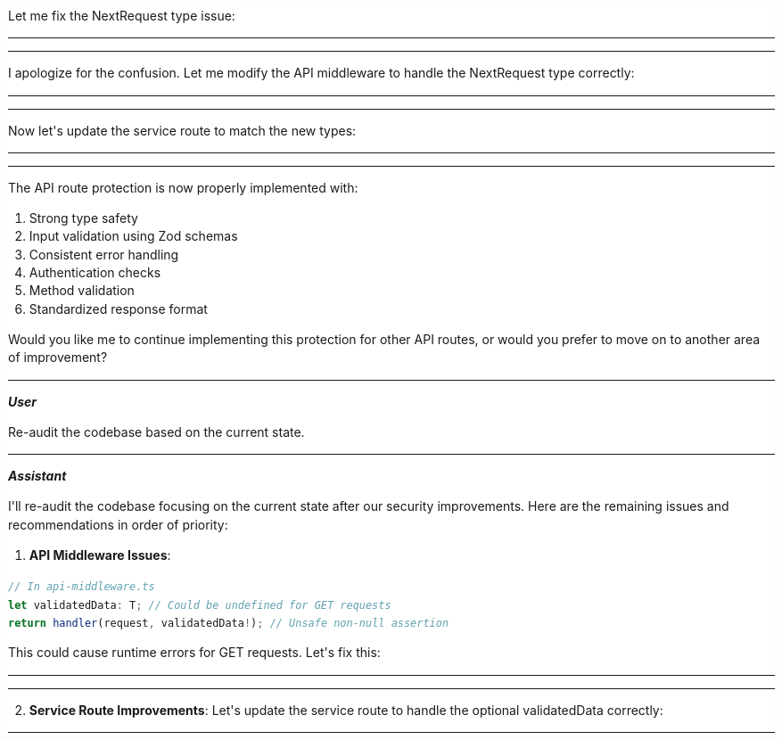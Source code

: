 
Let me fix the NextRequest type issue:

---

---

I apologize for the confusion. Let me modify the API middleware to handle the NextRequest type correctly:

---

---

Now let's update the service route to match the new types:

---

---

The API route protection is now properly implemented with:

1. Strong type safety
2. Input validation using Zod schemas
3. Consistent error handling
4. Authentication checks
5. Method validation
6. Standardized response format

Would you like me to continue implementing this protection for other API routes, or would you prefer to move on to another area of improvement?

---

_**User**_

Re-audit the codebase based on the current state.

---

_**Assistant**_

I'll re-audit the codebase focusing on the current state after our security improvements. Here are the remaining issues and recommendations in order of priority:

1. **API Middleware Issues**:

```typescript
// In api-middleware.ts
let validatedData: T; // Could be undefined for GET requests
return handler(request, validatedData!); // Unsafe non-null assertion
```

This could cause runtime errors for GET requests. Let's fix this:

---

---

2. **Service Route Improvements**:
   Let's update the service route to handle the optional validatedData correctly:

---
